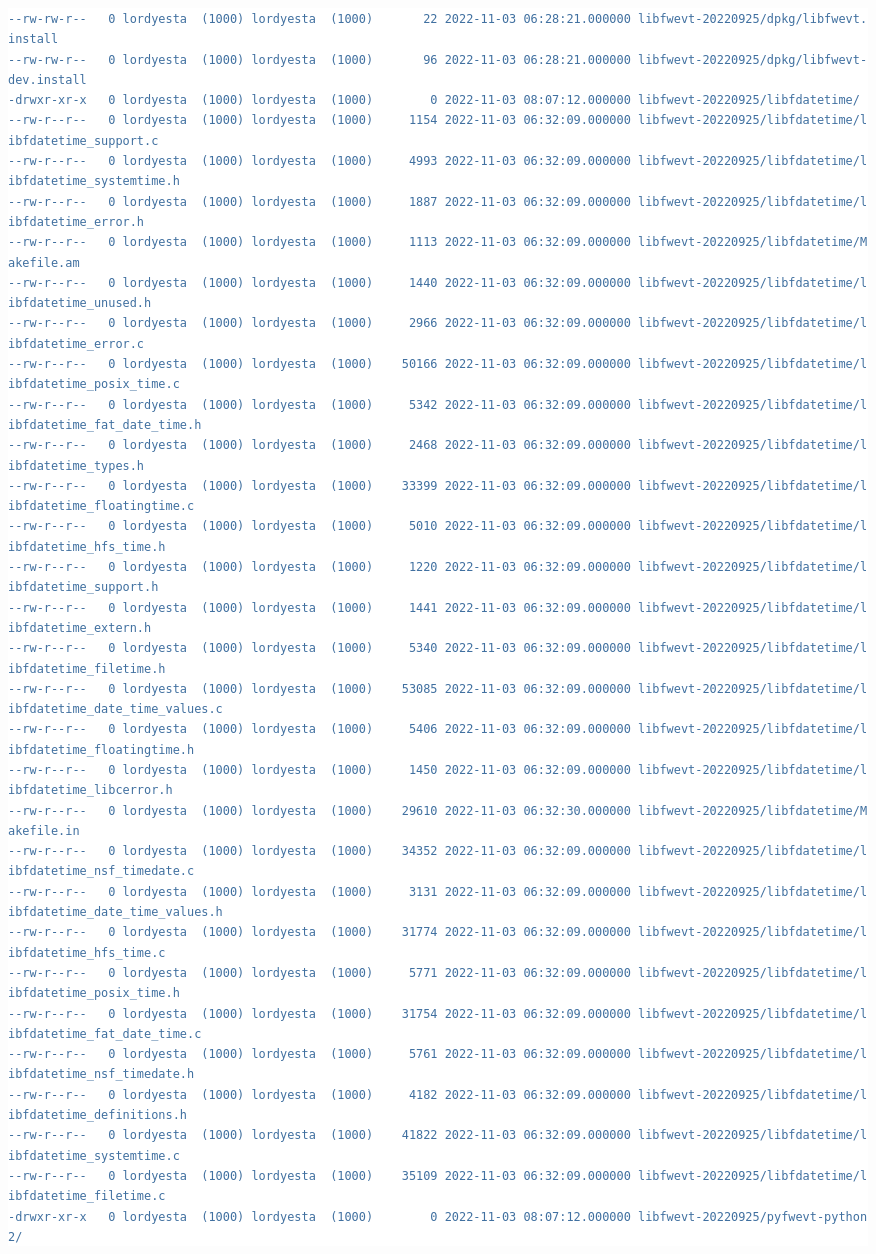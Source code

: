 ```diff
--rw-rw-r--   0 lordyesta  (1000) lordyesta  (1000)       22 2022-11-03 06:28:21.000000 libfwevt-20220925/dpkg/libfwevt.install
--rw-rw-r--   0 lordyesta  (1000) lordyesta  (1000)       96 2022-11-03 06:28:21.000000 libfwevt-20220925/dpkg/libfwevt-dev.install
-drwxr-xr-x   0 lordyesta  (1000) lordyesta  (1000)        0 2022-11-03 08:07:12.000000 libfwevt-20220925/libfdatetime/
--rw-r--r--   0 lordyesta  (1000) lordyesta  (1000)     1154 2022-11-03 06:32:09.000000 libfwevt-20220925/libfdatetime/libfdatetime_support.c
--rw-r--r--   0 lordyesta  (1000) lordyesta  (1000)     4993 2022-11-03 06:32:09.000000 libfwevt-20220925/libfdatetime/libfdatetime_systemtime.h
--rw-r--r--   0 lordyesta  (1000) lordyesta  (1000)     1887 2022-11-03 06:32:09.000000 libfwevt-20220925/libfdatetime/libfdatetime_error.h
--rw-r--r--   0 lordyesta  (1000) lordyesta  (1000)     1113 2022-11-03 06:32:09.000000 libfwevt-20220925/libfdatetime/Makefile.am
--rw-r--r--   0 lordyesta  (1000) lordyesta  (1000)     1440 2022-11-03 06:32:09.000000 libfwevt-20220925/libfdatetime/libfdatetime_unused.h
--rw-r--r--   0 lordyesta  (1000) lordyesta  (1000)     2966 2022-11-03 06:32:09.000000 libfwevt-20220925/libfdatetime/libfdatetime_error.c
--rw-r--r--   0 lordyesta  (1000) lordyesta  (1000)    50166 2022-11-03 06:32:09.000000 libfwevt-20220925/libfdatetime/libfdatetime_posix_time.c
--rw-r--r--   0 lordyesta  (1000) lordyesta  (1000)     5342 2022-11-03 06:32:09.000000 libfwevt-20220925/libfdatetime/libfdatetime_fat_date_time.h
--rw-r--r--   0 lordyesta  (1000) lordyesta  (1000)     2468 2022-11-03 06:32:09.000000 libfwevt-20220925/libfdatetime/libfdatetime_types.h
--rw-r--r--   0 lordyesta  (1000) lordyesta  (1000)    33399 2022-11-03 06:32:09.000000 libfwevt-20220925/libfdatetime/libfdatetime_floatingtime.c
--rw-r--r--   0 lordyesta  (1000) lordyesta  (1000)     5010 2022-11-03 06:32:09.000000 libfwevt-20220925/libfdatetime/libfdatetime_hfs_time.h
--rw-r--r--   0 lordyesta  (1000) lordyesta  (1000)     1220 2022-11-03 06:32:09.000000 libfwevt-20220925/libfdatetime/libfdatetime_support.h
--rw-r--r--   0 lordyesta  (1000) lordyesta  (1000)     1441 2022-11-03 06:32:09.000000 libfwevt-20220925/libfdatetime/libfdatetime_extern.h
--rw-r--r--   0 lordyesta  (1000) lordyesta  (1000)     5340 2022-11-03 06:32:09.000000 libfwevt-20220925/libfdatetime/libfdatetime_filetime.h
--rw-r--r--   0 lordyesta  (1000) lordyesta  (1000)    53085 2022-11-03 06:32:09.000000 libfwevt-20220925/libfdatetime/libfdatetime_date_time_values.c
--rw-r--r--   0 lordyesta  (1000) lordyesta  (1000)     5406 2022-11-03 06:32:09.000000 libfwevt-20220925/libfdatetime/libfdatetime_floatingtime.h
--rw-r--r--   0 lordyesta  (1000) lordyesta  (1000)     1450 2022-11-03 06:32:09.000000 libfwevt-20220925/libfdatetime/libfdatetime_libcerror.h
--rw-r--r--   0 lordyesta  (1000) lordyesta  (1000)    29610 2022-11-03 06:32:30.000000 libfwevt-20220925/libfdatetime/Makefile.in
--rw-r--r--   0 lordyesta  (1000) lordyesta  (1000)    34352 2022-11-03 06:32:09.000000 libfwevt-20220925/libfdatetime/libfdatetime_nsf_timedate.c
--rw-r--r--   0 lordyesta  (1000) lordyesta  (1000)     3131 2022-11-03 06:32:09.000000 libfwevt-20220925/libfdatetime/libfdatetime_date_time_values.h
--rw-r--r--   0 lordyesta  (1000) lordyesta  (1000)    31774 2022-11-03 06:32:09.000000 libfwevt-20220925/libfdatetime/libfdatetime_hfs_time.c
--rw-r--r--   0 lordyesta  (1000) lordyesta  (1000)     5771 2022-11-03 06:32:09.000000 libfwevt-20220925/libfdatetime/libfdatetime_posix_time.h
--rw-r--r--   0 lordyesta  (1000) lordyesta  (1000)    31754 2022-11-03 06:32:09.000000 libfwevt-20220925/libfdatetime/libfdatetime_fat_date_time.c
--rw-r--r--   0 lordyesta  (1000) lordyesta  (1000)     5761 2022-11-03 06:32:09.000000 libfwevt-20220925/libfdatetime/libfdatetime_nsf_timedate.h
--rw-r--r--   0 lordyesta  (1000) lordyesta  (1000)     4182 2022-11-03 06:32:09.000000 libfwevt-20220925/libfdatetime/libfdatetime_definitions.h
--rw-r--r--   0 lordyesta  (1000) lordyesta  (1000)    41822 2022-11-03 06:32:09.000000 libfwevt-20220925/libfdatetime/libfdatetime_systemtime.c
--rw-r--r--   0 lordyesta  (1000) lordyesta  (1000)    35109 2022-11-03 06:32:09.000000 libfwevt-20220925/libfdatetime/libfdatetime_filetime.c
-drwxr-xr-x   0 lordyesta  (1000) lordyesta  (1000)        0 2022-11-03 08:07:12.000000 libfwevt-20220925/pyfwevt-python2/
```